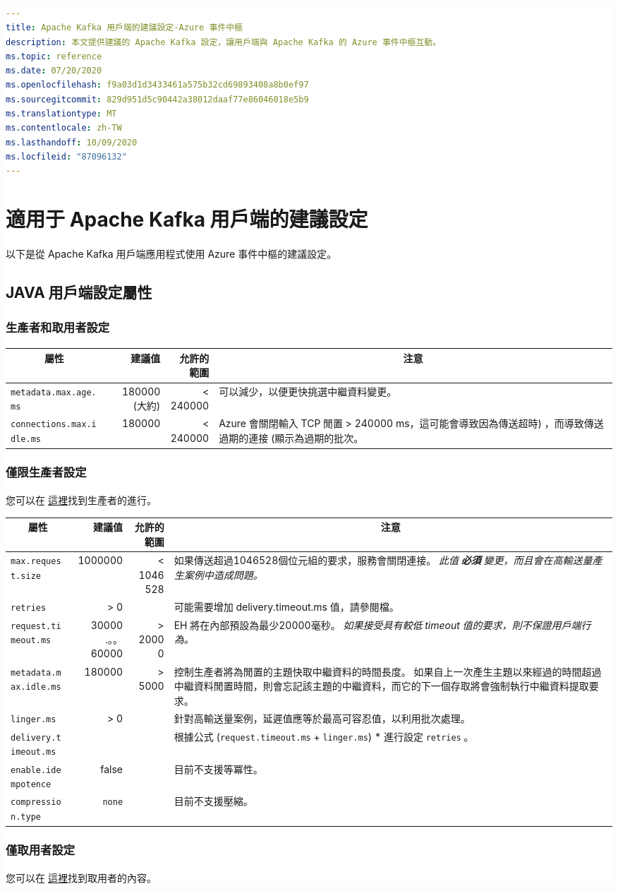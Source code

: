```yaml
---
title: Apache Kafka 用戶端的建議設定-Azure 事件中樞
description: 本文提供建議的 Apache Kafka 設定，讓用戶端與 Apache Kafka 的 Azure 事件中樞互動。
ms.topic: reference
ms.date: 07/20/2020
ms.openlocfilehash: f9a03d1d3433461a575b32cd69893408a8b0ef97
ms.sourcegitcommit: 829d951d5c90442a38012daaf77e86046018e5b9
ms.translationtype: MT
ms.contentlocale: zh-TW
ms.lasthandoff: 10/09/2020
ms.locfileid: "87096132"
---
```

# <a name="recommended-configurations-for-apache-kafka-clients"></a>適用于 Apache Kafka 用戶端的建議設定
以下是從 Apache Kafka 用戶端應用程式使用 Azure 事件中樞的建議設定。 

## <a name="java-client-configuration-properties"></a>JAVA 用戶端設定屬性

### <a name="producer-and-consumer-configurations"></a>生產者和取用者設定

屬性 | 建議值 | 允許的範圍 | 注意
---|---:|-----:|---
`metadata.max.age.ms` | 180000 (大約)  | < 240000 | 可以減少，以便更快挑選中繼資料變更。
`connections.max.idle.ms`   | 180000 | < 240000 | Azure 會關閉輸入 TCP 閒置 > 240000 ms，這可能會導致因為傳送超時) ，而導致傳送過期的連接 (顯示為過期的批次。

### <a name="producer-configurations-only"></a>僅限生產者設定
您可以在 [這裡](https://kafka.apache.org/documentation/#producerconfigs)找到生產者的進行。

屬性 | 建議值 | 允許的範圍 | 注意
---|---:|---:|---
`max.request.size` | 1000000 | < 1046528 | 如果傳送超過1046528個位元組的要求，服務會關閉連接。  *此值 **必須** 變更，而且會在高輸送量產生案例中造成問題。*
`retries` | > 0 | | 可能需要增加 delivery.timeout.ms 值，請參閱檔。
`request.timeout.ms` | 30000 .。。 60000 | > 20000| EH 將在內部預設為最少20000毫秒。  *如果接受具有較低 timeout 值的要求，則不保證用戶端行為。*
`metadata.max.idle.ms` | 180000 | > 5000 | 控制生產者將為閒置的主題快取中繼資料的時間長度。 如果自上一次產生主題以來經過的時間超過中繼資料閒置時間，則會忘記該主題的中繼資料，而它的下一個存取將會強制執行中繼資料提取要求。
`linger.ms` | > 0 | | 針對高輸送量案例，延遲值應等於最高可容忍值，以利用批次處理。
`delivery.timeout.ms` | | | 根據公式 (`request.timeout.ms`  +  `linger.ms`) * 進行設定 `retries` 。
`enable.idempotence` | false | | 目前不支援等冪性。
`compression.type` | `none` | | 目前不支援壓縮。

### <a name="consumer-configurations-only"></a>僅取用者設定
您可以在 [這裡](https://kafka.apache.org/documentation/#consumerconfigs)找到取用者的內容。
